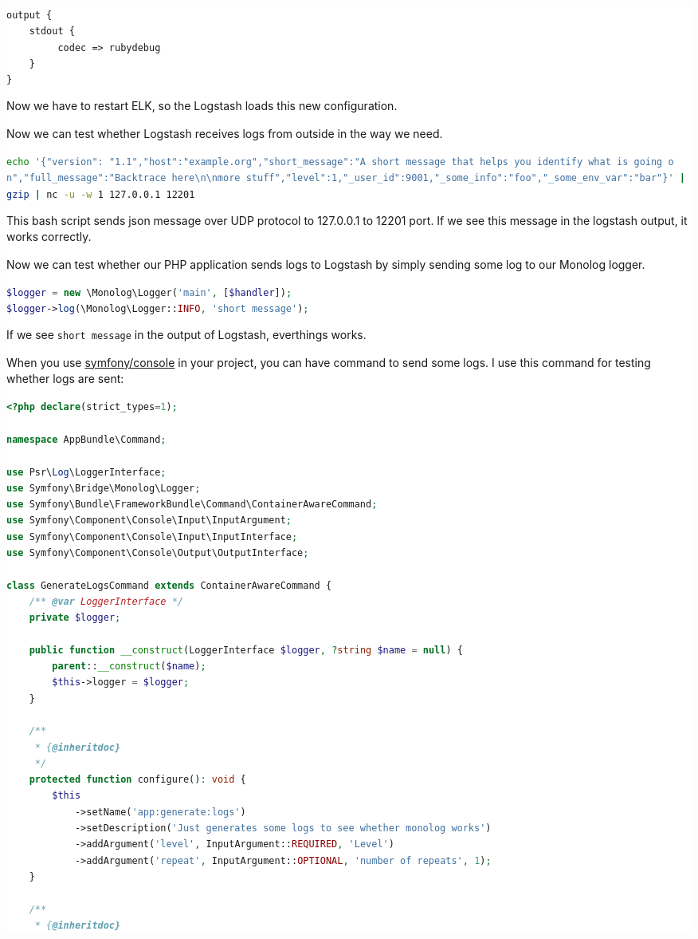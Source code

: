 
```
output {
    stdout {
         codec => rubydebug
    }
}
```

Now we have to restart ELK, so the Logstash loads this new configuration.

Now we can test whether Logstash receives logs from outside in the way we need.

```bash
echo '{"version": "1.1","host":"example.org","short_message":"A short message that helps you identify what is going on","full_message":"Backtrace here\n\nmore stuff","level":1,"_user_id":9001,"_some_info":"foo","_some_env_var":"bar"}' | gzip | nc -u -w 1 127.0.0.1 12201
```

This bash script sends json message over UDP protocol to 127.0.0.1 to 12201 port.
If we see this message in the logstash output, it works correctly.

Now we can test whether our PHP application sends logs to Logstash by simply sending some log to our Monolog logger.
```php
$logger = new \Monolog\Logger('main', [$handler]);
$logger->log(\Monolog\Logger::INFO, 'short message');
```

If we see `short message` in the output of Logstash, everthings works.

When you use [symfony/console](https://github.com/symfony/console) in your project, you can have command to send some logs.
I use this command for testing whether logs are sent:

```php
<?php declare(strict_types=1);

namespace AppBundle\Command;

use Psr\Log\LoggerInterface;
use Symfony\Bridge\Monolog\Logger;
use Symfony\Bundle\FrameworkBundle\Command\ContainerAwareCommand;
use Symfony\Component\Console\Input\InputArgument;
use Symfony\Component\Console\Input\InputInterface;
use Symfony\Component\Console\Output\OutputInterface;

class GenerateLogsCommand extends ContainerAwareCommand {
    /** @var LoggerInterface */
    private $logger;

    public function __construct(LoggerInterface $logger, ?string $name = null) {
        parent::__construct($name);
        $this->logger = $logger;
    }

    /**
     * {@inheritdoc}
     */
    protected function configure(): void {
        $this
            ->setName('app:generate:logs')
            ->setDescription('Just generates some logs to see whether monolog works')
            ->addArgument('level', InputArgument::REQUIRED, 'Level')
            ->addArgument('repeat', InputArgument::OPTIONAL, 'number of repeats', 1);
    }

    /**
     * {@inheritdoc}
```